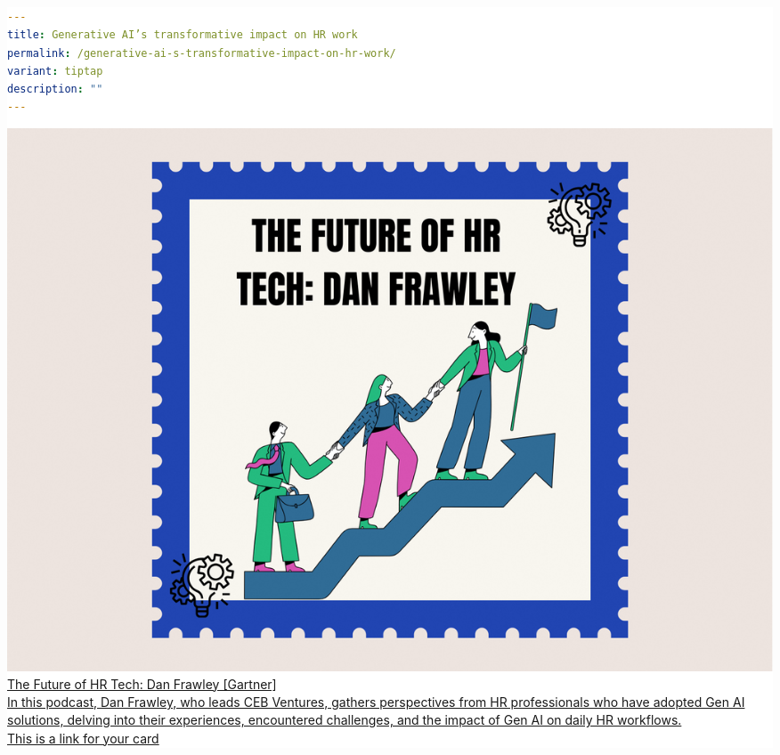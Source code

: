 ```yaml
---
title: Generative AI’s transformative impact on HR work
permalink: /generative-ai-s-transformative-impact-on-hr-work/
variant: tiptap
description: ""
---
```

<p></p>
<div class="isomer-card-grid"><a rel="noopener noreferrer nofollow" href="https://www.isomer.gov.sghttps://www.gartner.com/en/podcasts/talent-angle/the-future-of-hr-tech" class="isomer-card"><div class="isomer-card-image"><div class="isomer-image-wrapper"><img style="width: 100%" height="auto" width="100%" alt="Placeholder image" src="/images/7.png"></div></div><div class="isomer-card-body"><div class="isomer-card-title">The Future of HR Tech: Dan Frawley [Gartner]</div><div class="isomer-card-description">In this podcast, Dan Frawley, who leads CEB Ventures, gathers perspectives from HR professionals who have adopted Gen AI solutions, delving into their experiences, encountered challenges, and the impact of Gen AI on daily HR workflows.</div><div class="isomer-card-link">This is a link for your card</div></div></a>
<a rel="noopener noreferrer nofollow" href="https://idm.learn.gov.sg/Account/Login?ReturnUrl=%2Fconnect%2Fauthorize%2Fcallback%3Fclient_id%3Dcoursepad.web%26redirect_uri%3Dhttps%253A%252F%252Fwww.learn.gov.sg%252Flearner%252Findex.html%26response_type%3Dcode%26scope%3Doffline_access%2520SharedServicesApi%2520CoursepadApi%26state%3D35376f054f4e4f9eb816a691fbd0bd48%26code_challenge%3Ds5NS_IAg911LlPjZ9xs-d1Sm67QLOXgJKwpRRFxE3ik%26code_challenge_method%3DS256%26response_mode%3Dquery" class="isomer-card">
<div class="isomer-card-image">
<div class="isomer-image-wrapper">